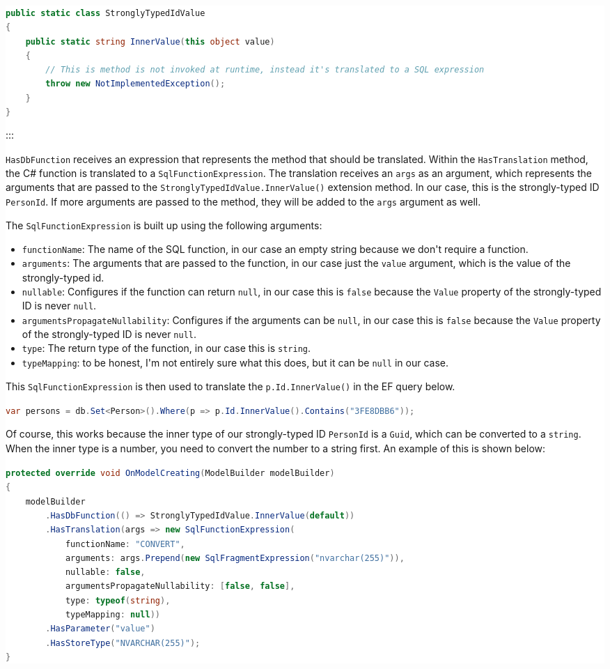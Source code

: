 ```cs:StronglyTypedIdValue.cs [title=StronglyTypedIdValue]
public static class StronglyTypedIdValue
{
    public static string InnerValue(this object value)
    {
        // This is method is not invoked at runtime, instead it's translated to a SQL expression
        throw new NotImplementedException();
    }
}
```

:::

`HasDbFunction` receives an expression that represents the method that should be translated.
Within the `HasTranslation` method, the C# function is translated to a `SqlFunctionExpression`.
The translation receives an `args` as an argument, which represents the arguments that are passed to the `StronglyTypedIdValue.InnerValue()` extension method.
In our case, this is the strongly-typed ID `PersonId`.
If more arguments are passed to the method, they will be added to the `args` argument as well.

The `SqlFunctionExpression` is built up using the following arguments:

- `functionName`: The name of the SQL function, in our case an empty string because we don't require a function.
- `arguments`: The arguments that are passed to the function, in our case just the `value` argument, which is the value of the strongly-typed id.
- `nullable`: Configures if the function can return `null`, in our case this is `false` because the `Value` property of the strongly-typed ID is never `null`.
- `argumentsPropagateNullability`: Configures if the arguments can be `null`, in our case this is `false` because the `Value` property of the strongly-typed ID is never `null`.
- `type`: The return type of the function, in our case this is `string`.
- `typeMapping`: to be honest, I'm not entirely sure what this does, but it can be `null` in our case.

This `SqlFunctionExpression` is then used to translate the `p.Id.InnerValue()` in the EF query below.

```cs
var persons = db.Set<Person>().Where(p => p.Id.InnerValue().Contains("3FE8DBB6"));
```

Of course, this works because the inner type of our strongly-typed ID `PersonId` is a `Guid`, which can be converted to a `string`.
When the inner type is a number, you need to convert the number to a string first.
An example of this is shown below:

```cs
protected override void OnModelCreating(ModelBuilder modelBuilder)
{
    modelBuilder
        .HasDbFunction(() => StronglyTypedIdValue.InnerValue(default))
        .HasTranslation(args => new SqlFunctionExpression(
            functionName: "CONVERT",
            arguments: args.Prepend(new SqlFragmentExpression("nvarchar(255)")),
            nullable: false,
            argumentsPropagateNullability: [false, false],
            type: typeof(string),
            typeMapping: null))
        .HasParameter("value")
        .HasStoreType("NVARCHAR(255)");
}
```

